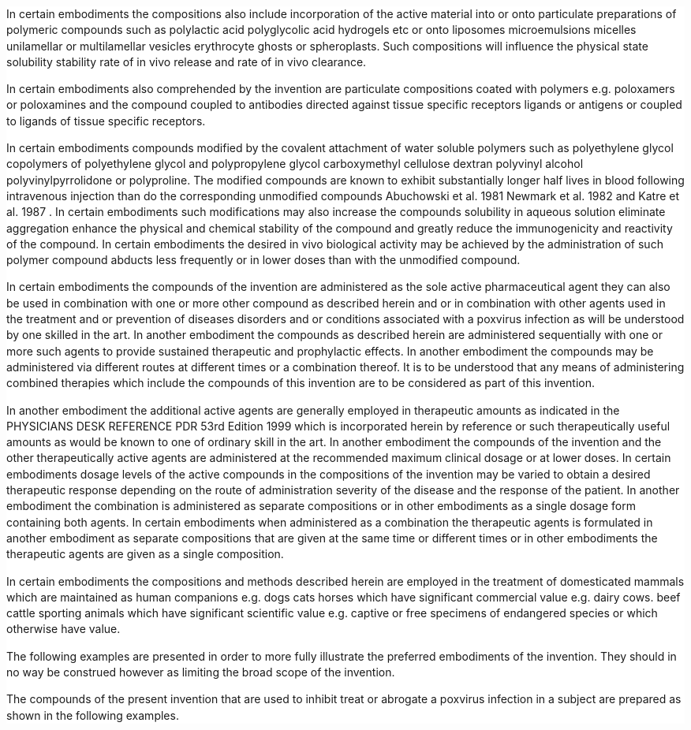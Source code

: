 In certain embodiments the compositions also include incorporation of the active material into or onto particulate preparations of polymeric compounds such as polylactic acid polyglycolic acid hydrogels etc or onto liposomes microemulsions micelles unilamellar or multilamellar vesicles erythrocyte ghosts or spheroplasts. Such compositions will influence the physical state solubility stability rate of in vivo release and rate of in vivo clearance.

In certain embodiments also comprehended by the invention are particulate compositions coated with polymers e.g. poloxamers or poloxamines and the compound coupled to antibodies directed against tissue specific receptors ligands or antigens or coupled to ligands of tissue specific receptors.

In certain embodiments compounds modified by the covalent attachment of water soluble polymers such as polyethylene glycol copolymers of polyethylene glycol and polypropylene glycol carboxymethyl cellulose dextran polyvinyl alcohol polyvinylpyrrolidone or polyproline. The modified compounds are known to exhibit substantially longer half lives in blood following intravenous injection than do the corresponding unmodified compounds Abuchowski et al. 1981 Newmark et al. 1982 and Katre et al. 1987 . In certain embodiments such modifications may also increase the compounds solubility in aqueous solution eliminate aggregation enhance the physical and chemical stability of the compound and greatly reduce the immunogenicity and reactivity of the compound. In certain embodiments the desired in vivo biological activity may be achieved by the administration of such polymer compound abducts less frequently or in lower doses than with the unmodified compound.

In certain embodiments the compounds of the invention are administered as the sole active pharmaceutical agent they can also be used in combination with one or more other compound as described herein and or in combination with other agents used in the treatment and or prevention of diseases disorders and or conditions associated with a poxvirus infection as will be understood by one skilled in the art. In another embodiment the compounds as described herein are administered sequentially with one or more such agents to provide sustained therapeutic and prophylactic effects. In another embodiment the compounds may be administered via different routes at different times or a combination thereof. It is to be understood that any means of administering combined therapies which include the compounds of this invention are to be considered as part of this invention.

In another embodiment the additional active agents are generally employed in therapeutic amounts as indicated in the PHYSICIANS DESK REFERENCE PDR 53rd Edition 1999 which is incorporated herein by reference or such therapeutically useful amounts as would be known to one of ordinary skill in the art. In another embodiment the compounds of the invention and the other therapeutically active agents are administered at the recommended maximum clinical dosage or at lower doses. In certain embodiments dosage levels of the active compounds in the compositions of the invention may be varied to obtain a desired therapeutic response depending on the route of administration severity of the disease and the response of the patient. In another embodiment the combination is administered as separate compositions or in other embodiments as a single dosage form containing both agents. In certain embodiments when administered as a combination the therapeutic agents is formulated in another embodiment as separate compositions that are given at the same time or different times or in other embodiments the therapeutic agents are given as a single composition.

In certain embodiments the compositions and methods described herein are employed in the treatment of domesticated mammals which are maintained as human companions e.g. dogs cats horses which have significant commercial value e.g. dairy cows. beef cattle sporting animals which have significant scientific value e.g. captive or free specimens of endangered species or which otherwise have value.

The following examples are presented in order to more fully illustrate the preferred embodiments of the invention. They should in no way be construed however as limiting the broad scope of the invention.

The compounds of the present invention that are used to inhibit treat or abrogate a poxvirus infection in a subject are prepared as shown in the following examples.
